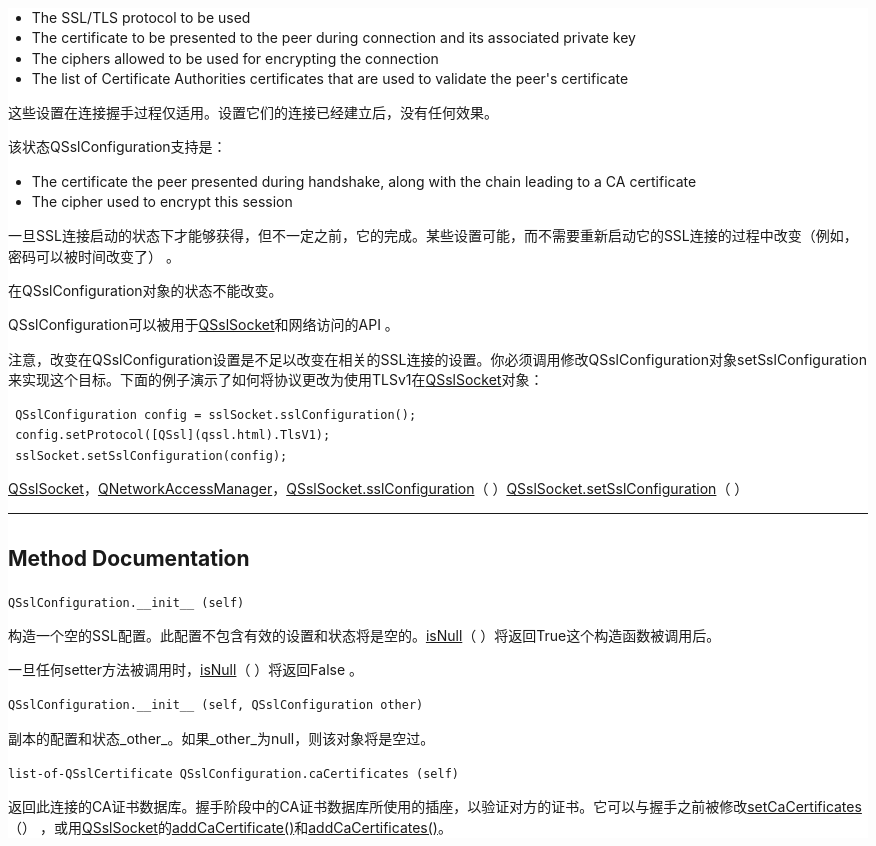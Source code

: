 *   The SSL/TLS protocol to be used
*   The certificate to be presented to the peer during connection and its associated private key
*   The ciphers allowed to be used for encrypting the connection
*   The list of Certificate Authorities certificates that are used to validate the peer's certificate

这些设置在连接握手过程仅适用。设置它们的连接已经建立后，没有任何效果。

该状态QSslConfiguration支持是：

*   The certificate the peer presented during handshake, along with the chain leading to a CA certificate
*   The cipher used to encrypt this session

一旦SSL连接启动的状态下才能够获得，但不一定之前，它的完成。某些设置可能，而不需要重新启动它的SSL连接的过程中改变（例如，密码可以被时间改变了） 。

在QSslConfiguration对象的状态不能改变。

QSslConfiguration可以被用于[QSslSocket](qsslsocket.html)和网络访问的API 。

注意，改变在QSslConfiguration设置是不足以改变在相关的SSL连接的设置。你必须调用修改QSslConfiguration对象setSslConfiguration来实现这个目标。下面的例子演示了如何将协议更改为使用TLSv1在[QSslSocket](qsslsocket.html)对象：

```
 QSslConfiguration config = sslSocket.sslConfiguration();
 config.setProtocol([QSsl](qssl.html).TlsV1);
 sslSocket.setSslConfiguration(config);

```

[QSslSocket](qsslsocket.html)，[QNetworkAccessManager](qnetworkaccessmanager.html)，[QSslSocket.sslConfiguration](qsslsocket.html#sslConfiguration)（ ）[QSslSocket.setSslConfiguration](qsslsocket.html#setSslConfiguration)（ ）

* * *

## Method Documentation

```
QSslConfiguration.__init__ (self)
```

构造一个空的SSL配置。此配置不包含有效的设置和状态将是空的。[isNull](qsslconfiguration.html#isNull)（ ）将返回True这个构造函数被调用后。

一旦任何setter方法​​被调用时，[isNull](qsslconfiguration.html#isNull)（ ）将返回False 。

```
QSslConfiguration.__init__ (self, QSslConfiguration other)
```

副本的配置和状态_other_。如果_other_为null，则该对象将是空过。

```
list-of-QSslCertificate QSslConfiguration.caCertificates (self)
```

返回此连接的CA证书数据库。握手阶段中的CA证书数据库所使用的插座，以验证对方的证书。它可以与握手之前被修改[setCaCertificates](qsslconfiguration.html#setCaCertificates)（） ，或用[QSslSocket](qsslsocket.html)的[addCaCertificate()](qsslsocket.html#addCaCertificate)和[addCaCertificates()](qsslsocket.html#addCaCertificates)。
